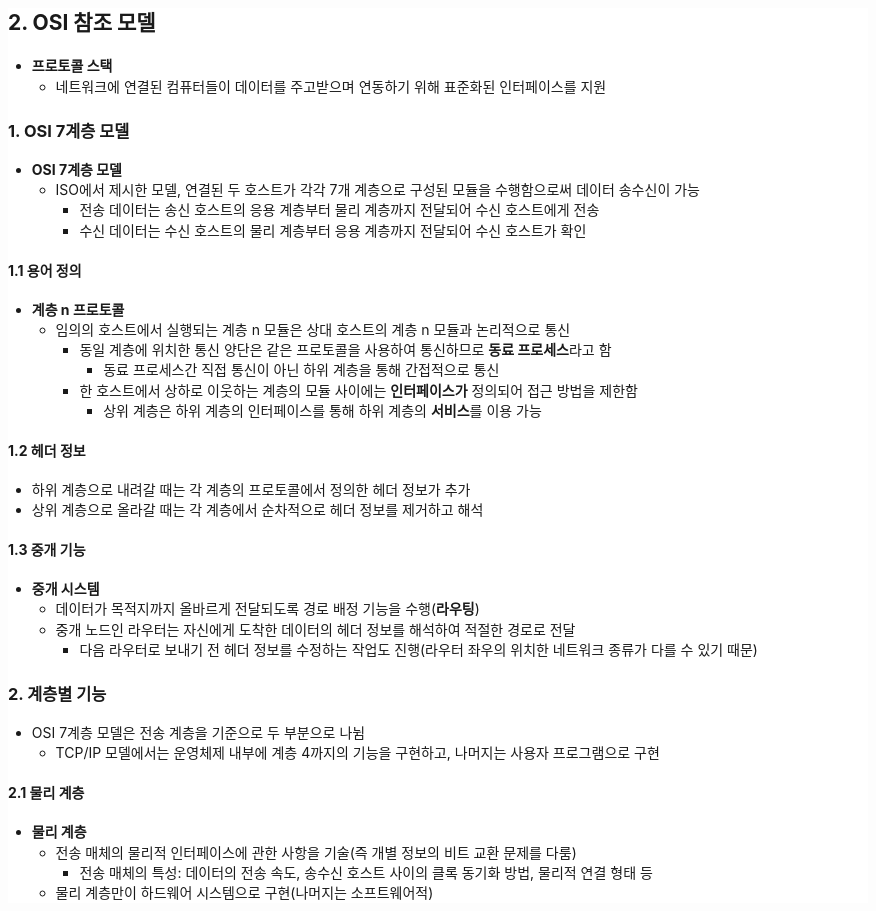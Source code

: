 

## 2. OSI 참조 모델

- **프로토콜 스택**
  - 네트워크에 연결된 컴퓨터들이 데이터를 주고받으며 연동하기 위해 표준화된 인터페이스를 지원



### 1. OSI 7계층 모델

- **OSI 7계층 모델**
  - ISO에서 제시한 모델, 연결된 두 호스트가 각각 7개 계층으로 구성된 모듈을 수행함으로써 데이터 송수신이 가능
    - 전송 데이터는 송신 호스트의 응용 계층부터 물리 계층까지 전달되어 수신 호스트에게 전송
    - 수신 데이터는 수신 호스트의 물리 계층부터 응용 계층까지 전달되어 수신 호스트가 확인



#### 1.1 용어 정의

- **계층 n 프로토콜**
  - 임의의 호스트에서 실행되는 계층 n 모듈은 상대 호스트의 계층 n 모듈과 논리적으로 통신
    - 동일 계층에 위치한 통신 양단은 같은 프로토콜을 사용하여 통신하므로 **동료 프로세스**라고 함
      - 동료 프로세스간 직접 통신이 아닌 하위 계층을 통해 간접적으로 통신
    - 한 호스트에서 상하로 이웃하는 계층의 모듈 사이에는 **인터페이스가** 정의되어 접근 방법을 제한함
      - 상위 계층은 하위 계층의 인터페이스를 통해 하위 계층의 **서비스**를 이용 가능



#### 1.2 헤더 정보

- 하위 계층으로 내려갈 때는 각 계층의 프로토콜에서 정의한 헤더 정보가 추가
- 상위 계층으로 올라갈 때는 각 계층에서 순차적으로 헤더 정보를 제거하고 해석



#### 1.3 중개 기능

- **중개 시스템**
  - 데이터가 목적지까지 올바르게 전달되도록 경로 배정 기능을 수행(**라우팅**)
  - 중개 노드인 라우터는 자신에게 도착한 데이터의 헤더 정보를 해석하여 적절한 경로로 전달
    - 다음 라우터로 보내기 전 헤더 정보를 수정하는 작업도 진행(라우터 좌우의 위치한 네트워크 종류가 다를 수 있기 때문)



### 2. 계층별 기능

- OSI 7계층 모델은 전송 계층을 기준으로 두 부분으로 나뉨
  - TCP/IP 모델에서는 운영체제 내부에 계층 4까지의 기능을 구현하고, 나머지는 사용자 프로그램으로 구현



#### 2.1 물리 계층

- **물리 계층**
  - 전송 매체의 물리적 인터페이스에 관한 사항을 기술(즉 개별 정보의 비트 교환 문제를 다룸)
    - 전송 매체의 특성: 데이터의 전송 속도, 송수신 호스트 사이의 클록 동기화 방법, 물리적 연결 형태 등
  - 물리 계층만이 하드웨어 시스템으로 구현(나머지는 소프트웨어적)

